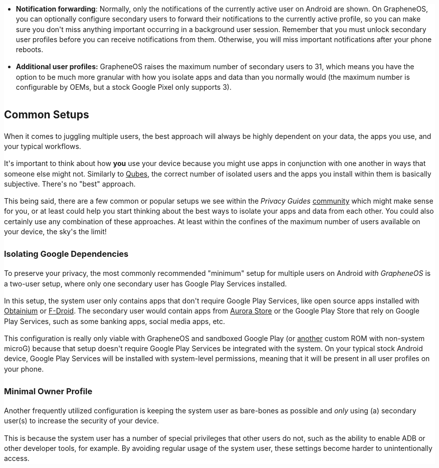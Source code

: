 - **Notification forwarding**: Normally, only the notifications of the currently active user on Android are shown. On GrapheneOS, you can optionally configure secondary users to forward their notifications to the currently active profile, so you can make sure you don't miss anything important occurring in a background user session. Remember that you must unlock secondary user profiles before you can receive notifications from them. Otherwise, you will miss important notifications after your phone reboots.

- **Additional user profiles:** GrapheneOS raises the maximum number of secondary users to 31, which means you have the option to be much more granular with how you isolate apps and data than you normally would (the maximum number is configurable by OEMs, but a stock Google Pixel only supports 3).

## Common Setups

When it comes to juggling multiple users, the best approach will always be highly dependent on your data, the apps you use, and your typical workflows.

It's important to think about how **you** use your device because you might use apps in conjunction with one another in ways that someone else might not. Similarly to [Qubes](https://www.privacyguides.org/en/os/qubes-overview), the correct number of isolated users and the apps you install within them is basically subjective. There's no "best" approach.

This being said, there are a few common or popular setups we see within the *Privacy Guides* [community](https://discuss.privacyguides.net/) which might make sense for you, or at least could help you start thinking about the best ways to isolate your apps and data from each other. You could also certainly use any combination of these approaches. At least within the confines of the maximum number of users available on your device, the sky's the limit!

### Isolating Google Dependencies

To preserve your privacy, the most commonly recommended "minimum" setup for multiple users on Android *with GrapheneOS* is a two-user setup, where only one secondary user has Google Play Services installed.

In this setup, the system user only contains apps that don't require Google Play Services, like open source apps installed with [Obtainium](https://www.privacyguides.org/en/android/obtaining-apps/#obtainium) or [F-Droid](https://www.privacyguides.org/en/android/obtaining-apps/#f-droid). The secondary user would contain apps from [Aurora Store](https://www.privacyguides.org/en/android/obtaining-apps/#aurora-store) or the Google Play Store that rely on Google Play Services, such as some banking apps, social media apps, etc.

This configuration is really only viable with GrapheneOS and sandboxed Google Play (or [another](grapheneos-or-calyxos.md) custom ROM with non-system microG) because that setup doesn't require Google Play Services be integrated with the system. On your typical stock Android device, Google Play Services will be installed with system-level permissions, meaning that it will be present in all user profiles on your phone.

### Minimal Owner Profile

Another frequently utilized configuration is keeping the system user as bare-bones as possible and *only* using (a) secondary user(s) to increase the security of your device.

This is because the system user has a number of special privileges that other users do not, such as the ability to enable ADB or other developer tools, for example. By avoiding regular usage of the system user, these settings become harder to unintentionally access.
